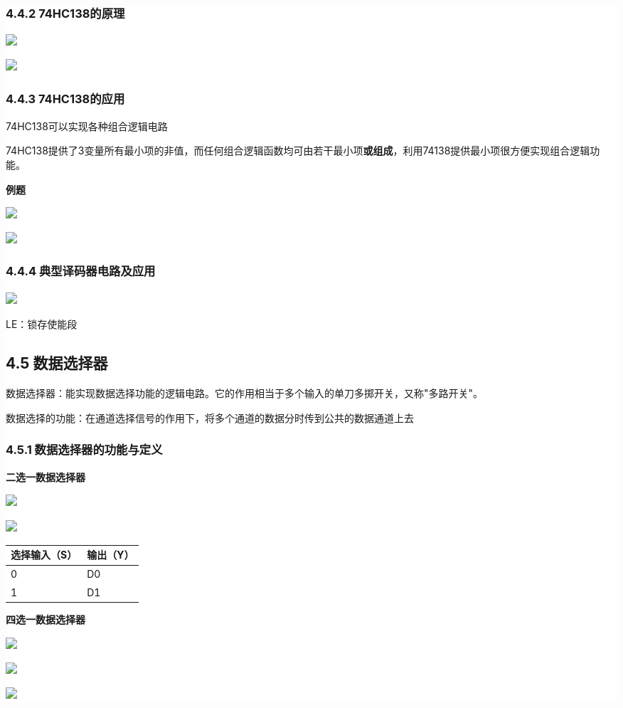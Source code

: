 ### 4.4.2 74HC138的原理

![](/image/image_SZsldmD2b4.png)

![](/image/5_q7oMrdBf02.png)

### 4.4.3 74HC138的应用

74HC138可以实现各种组合逻辑电路

74HC138提供了3变量所有最小项的非值，而任何组合逻辑函数均可由若干最小项**或组成**，利用74138提供最小项很方便实现组合逻辑功能。

**例题**

![](/image/image_DV63-dpPyn.png)

![](/image/image_-gVPsfyw8m.png)

### 4.4.4  典型译码器电路及应用

![](/image/12_3cHnU3OXfc.png)

LE：锁存使能段

## 4.5 数据选择器

数据选择器：能实现数据选择功能的逻辑电路。它的作用相当于多个输入的单刀多掷开关，又称"多路开关"。

数据选择的功能：在通道选择信号的作用下，将多个通道的数据分时传到公共的数据通道上去

### 4.5.1 数据选择器的功能与定义

**二选一数据选择器**

![](/image/image_S-H-FXwdlC.png)

![](/image/image_kWNx3uw3kw.png)

| 选择输入（S） | 输出（Y） |
| ------- | ----- |
| 0       | D0    |
| 1       | D1    |

**四选一数据选择器**

![](/image/image_9HaVryBFY_.png)

![](/image/image_tVYL31dMyq.png)

![](/image/image_qbkq1j4O3p.png)
